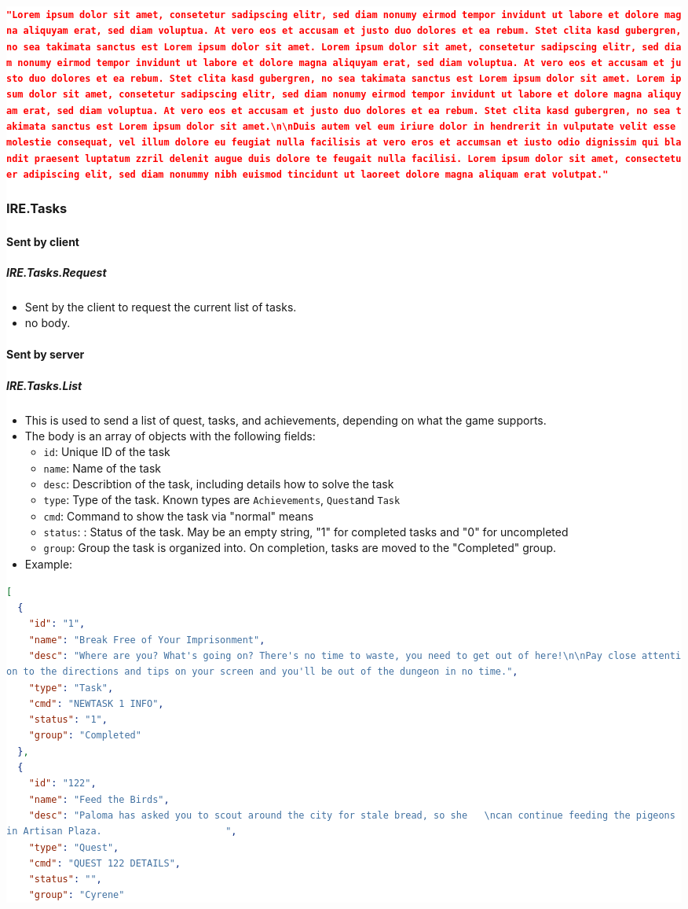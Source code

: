 ```json
"Lorem ipsum dolor sit amet, consetetur sadipscing elitr, sed diam nonumy eirmod tempor invidunt ut labore et dolore magna aliquyam erat, sed diam voluptua. At vero eos et accusam et justo duo dolores et ea rebum. Stet clita kasd gubergren, no sea takimata sanctus est Lorem ipsum dolor sit amet. Lorem ipsum dolor sit amet, consetetur sadipscing elitr, sed diam nonumy eirmod tempor invidunt ut labore et dolore magna aliquyam erat, sed diam voluptua. At vero eos et accusam et justo duo dolores et ea rebum. Stet clita kasd gubergren, no sea takimata sanctus est Lorem ipsum dolor sit amet. Lorem ipsum dolor sit amet, consetetur sadipscing elitr, sed diam nonumy eirmod tempor invidunt ut labore et dolore magna aliquyam erat, sed diam voluptua. At vero eos et accusam et justo duo dolores et ea rebum. Stet clita kasd gubergren, no sea takimata sanctus est Lorem ipsum dolor sit amet.\n\nDuis autem vel eum iriure dolor in hendrerit in vulputate velit esse molestie consequat, vel illum dolore eu feugiat nulla facilisis at vero eros et accumsan et iusto odio dignissim qui blandit praesent luptatum zzril delenit augue duis dolore te feugait nulla facilisi. Lorem ipsum dolor sit amet, consectetuer adipiscing elit, sed diam nonummy nibh euismod tincidunt ut laoreet dolore magna aliquam erat volutpat."
```

### IRE.Tasks ###

#### Sent by client ####

##### IRE.Tasks.Request #####

- Sent by the client to request the current list of tasks.
- no body.

#### Sent by server ####

##### IRE.Tasks.List #####

- This is used to send a list of quest, tasks, and achievements, depending on what the game supports.
- The body is an array of objects with the following fields:
  - `id`: Unique ID of the task
  - `name`: Name of the task
  - `desc`: Describtion of the task, including details how to solve the task
  - `type`: Type of the task. Known types are `Achievements`, `Quest`and `Task`
  - `cmd`: Command to show the task via "normal" means
  - `status`: : Status of the task. May be an empty string, "1" for completed tasks and "0" for uncompleted
  - `group`: Group the task is organized into. On completion, tasks are moved to the "Completed" group.
- Example:

```json
[
  {
    "id": "1",
    "name": "Break Free of Your Imprisonment",
    "desc": "Where are you? What's going on? There's no time to waste, you need to get out of here!\n\nPay close attention to the directions and tips on your screen and you'll be out of the dungeon in no time.",
    "type": "Task",
    "cmd": "NEWTASK 1 INFO",
    "status": "1",
    "group": "Completed"
  },
  {
    "id": "122",
    "name": "Feed the Birds",
    "desc": "Paloma has asked you to scout around the city for stale bread, so she   \ncan continue feeding the pigeons in Artisan Plaza.                      ",
    "type": "Quest",
    "cmd": "QUEST 122 DETAILS",
    "status": "",
    "group": "Cyrene"
```